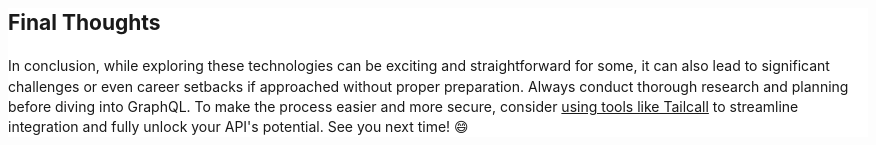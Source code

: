 ## Final Thoughts

In conclusion, while exploring these technologies can be exciting and straightforward for some, it can also lead to significant challenges or even career setbacks if approached without proper preparation. Always conduct thorough research and planning before diving into GraphQL. To make the process easier and more secure, consider [using tools like Tailcall](https://tailcall.run/docs/) to streamline integration and fully unlock your API's potential. See you next time! 😄
